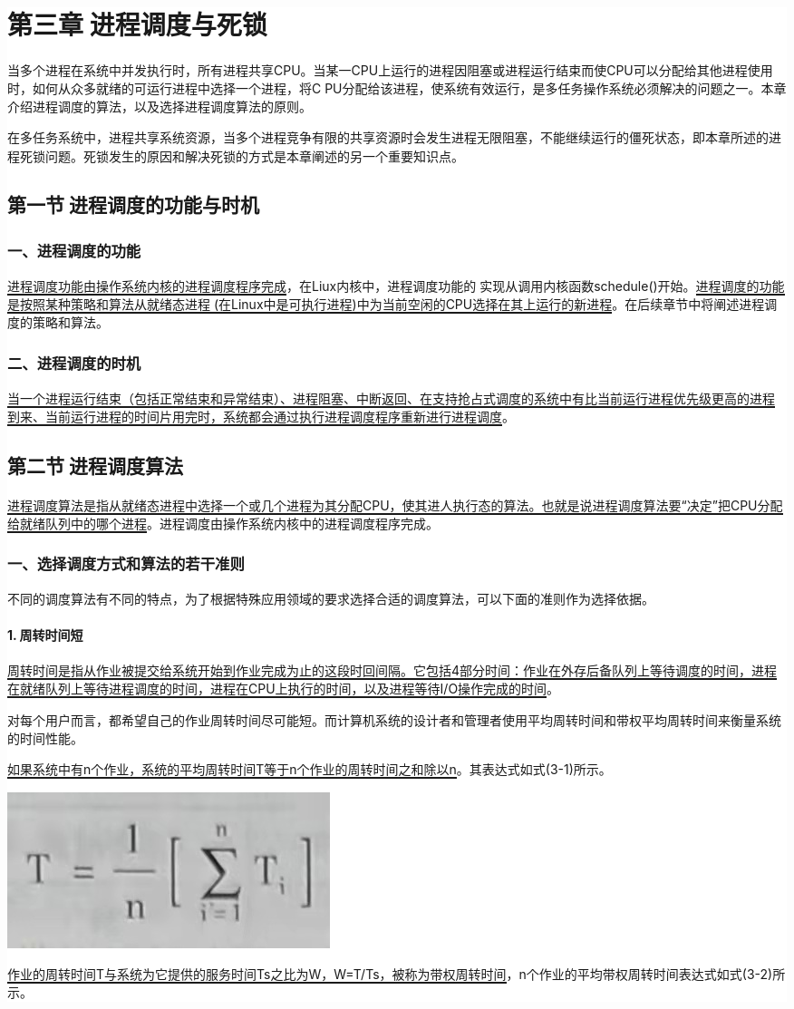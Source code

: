 # 第三章 进程调度与死锁

当多个进程在系统中并发执行时，所有进程共享CPU。当某一CPU上运行的进程因阻塞或进程运行结束而使CPU可以分配给其他进程使用时，如何从众多就绪的可运行进程中选择一个进程，将C PU分配给该进程，使系统有效运行，是多任务操作系统必须解决的问题之一。本章介绍进程调度的算法，以及选择进程调度算法的原则。

在多任务系统中，进程共享系统资源，当多个进程竞争有限的共享资源时会发生进程无限阻塞，不能继续运行的僵死状态，即本章所述的进程死锁问题。死锁发生的原因和解决死锁的方式是本章阐述的另一个重要知识点。

## 第一节 进程调度的功能与时机

### 一、进程调度的功能

<span style="border-bottom:2px solid; black;">进程调度功能由操作系统内核的进程调度程序完成</span>，在Liux内核中，进程调度功能的
实现从调用内核函数schedule()开始。<span style="border-bottom:2px solid; black;">进程调度的功能是按照某种策略和算法从就绪态进程
(在Linux中是可执行进程)中为当前空闲的CPU选择在其上运行的新进程</span>。在后续章节中将阐述进程调度的策略和算法。

### 二、进程调度的时机

<span style="border-bottom:2px solid; black;">当一个进程运行结束（包括正常结束和异常结束）、进程阻塞、中断返回、在支持抢占式调度的系统中有比当前运行进程优先级更高的进程到来、当前运行进程的时间片用完时，系统都会通过执行进程调度程序重新进行进程调度</span>。

## 第二节 进程调度算法

<span style="border-bottom:2px solid; black;">进程调度算法是指从就绪态进程中选择一个或几个进程为其分配CPU，使其进人执行态的算法。也就是说进程调度算法要“决定”把CPU分配给就绪队列中的哪个进程</span>。进程调度由操作系统内核中的进程调度程序完成。		

### 一、选择调度方式和算法的若干准则

不同的调度算法有不同的特点，为了根据特殊应用领域的要求选择合适的调度算法，可以下面的准则作为选择依据。

#### 1. 周转时间短

<span style="border-bottom:2px solid; black;">周转时间是指从作业被提交给系统开始到作业完成为止的这段时回间隔。它包括4部分时间：作业在外存后备队列上等待调度的时间，进程在就绪队列上等待进程调度的时间，进程在CPU上执行的时间，以及进程等待I/O操作完成的时间</span>。

对每个用户而言，都希望自己的作业周转时间尽可能短。而计算机系统的设计者和管理者使用平均周转时间和带权平均周转时间来衡量系统的时间性能。

<span style="border-bottom:2px solid; black;">如果系统中有n个作业，系统的平均周转时间T等于n个作业的周转时间之和除以n</span>。其表达式如式(3-1)所示。

![](../../images/czxtgl_03_2_1.jpg)

<span style="border-bottom:2px solid; black;">作业的周转时间T与系统为它提供的服务时间Ts之比为W，W=T/Ts，被称为带权周转时间</span>，n个作业的平均带权周转时间表达式如式(3-2)所示。
